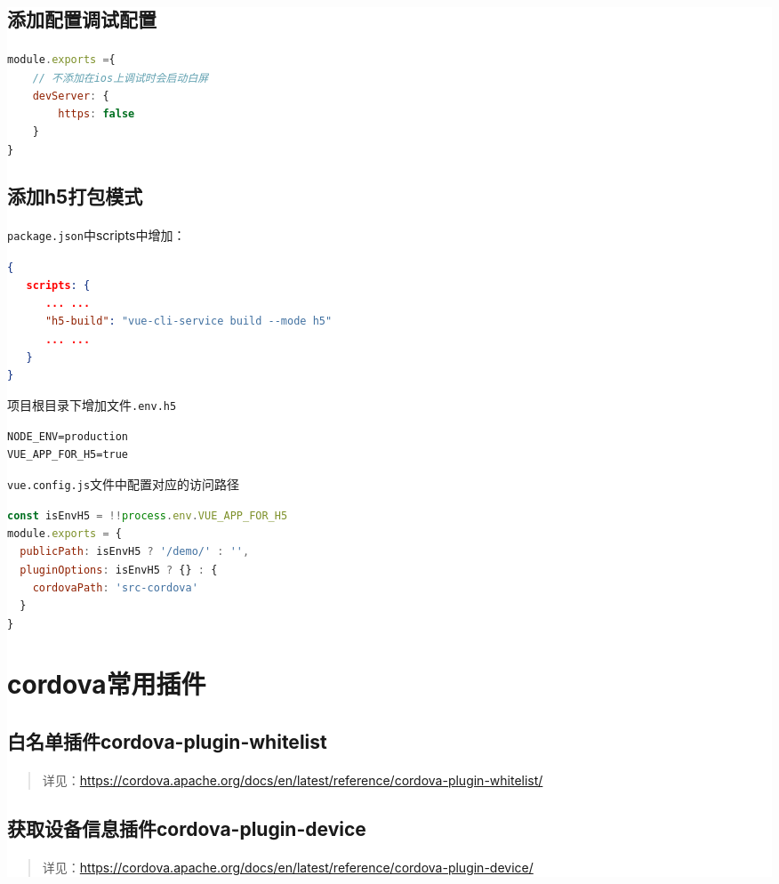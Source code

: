 ## 添加配置调试配置

```js
module.exports ={
    // 不添加在ios上调试时会启动白屏
    devServer: {
        https: false
    }
}
```

## 添加h5打包模式

`package.json`中scripts中增加：
```json
{
   scripts: {
      ... ...
      "h5-build": "vue-cli-service build --mode h5"
      ... ...
   }
}
```
项目根目录下增加文件`.env.h5`

```
NODE_ENV=production
VUE_APP_FOR_H5=true
```
`vue.config.js`文件中配置对应的访问路径

```js
const isEnvH5 = !!process.env.VUE_APP_FOR_H5
module.exports = {
  publicPath: isEnvH5 ? '/demo/' : '',
  pluginOptions: isEnvH5 ? {} : {
    cordovaPath: 'src-cordova'
  }
}
```


# cordova常用插件

## 白名单插件cordova-plugin-whitelist

> 详见：https://cordova.apache.org/docs/en/latest/reference/cordova-plugin-whitelist/

## 获取设备信息插件cordova-plugin-device

> 详见：https://cordova.apache.org/docs/en/latest/reference/cordova-plugin-device/
